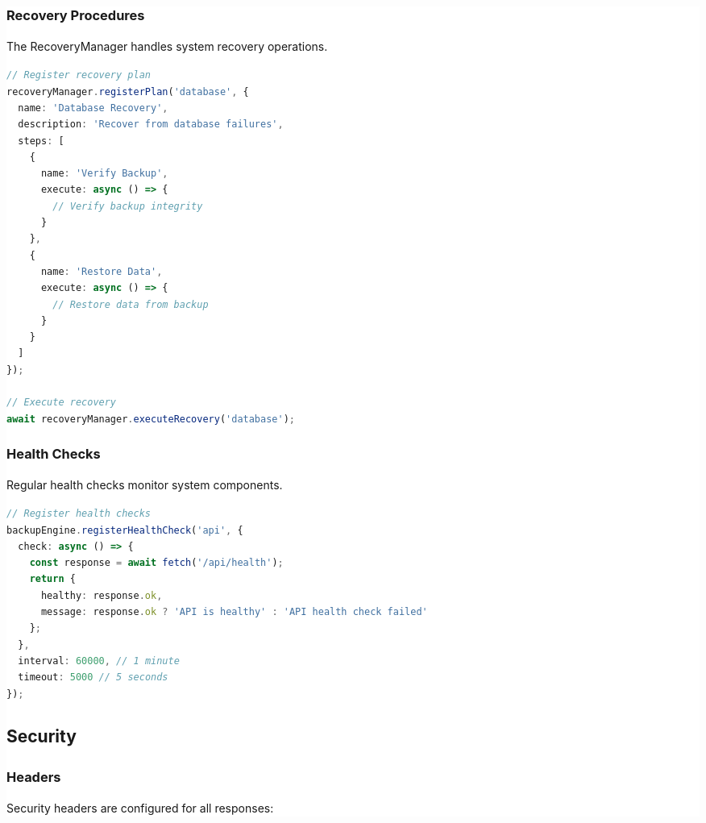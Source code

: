 ```typescript
```

### Recovery Procedures
The RecoveryManager handles system recovery operations.

```typescript
// Register recovery plan
recoveryManager.registerPlan('database', {
  name: 'Database Recovery',
  description: 'Recover from database failures',
  steps: [
    {
      name: 'Verify Backup',
      execute: async () => {
        // Verify backup integrity
      }
    },
    {
      name: 'Restore Data',
      execute: async () => {
        // Restore data from backup
      }
    }
  ]
});

// Execute recovery
await recoveryManager.executeRecovery('database');
```

### Health Checks
Regular health checks monitor system components.

```typescript
// Register health checks
backupEngine.registerHealthCheck('api', {
  check: async () => {
    const response = await fetch('/api/health');
    return {
      healthy: response.ok,
      message: response.ok ? 'API is healthy' : 'API health check failed'
    };
  },
  interval: 60000, // 1 minute
  timeout: 5000 // 5 seconds
});
```

## Security

### Headers
Security headers are configured for all responses:
